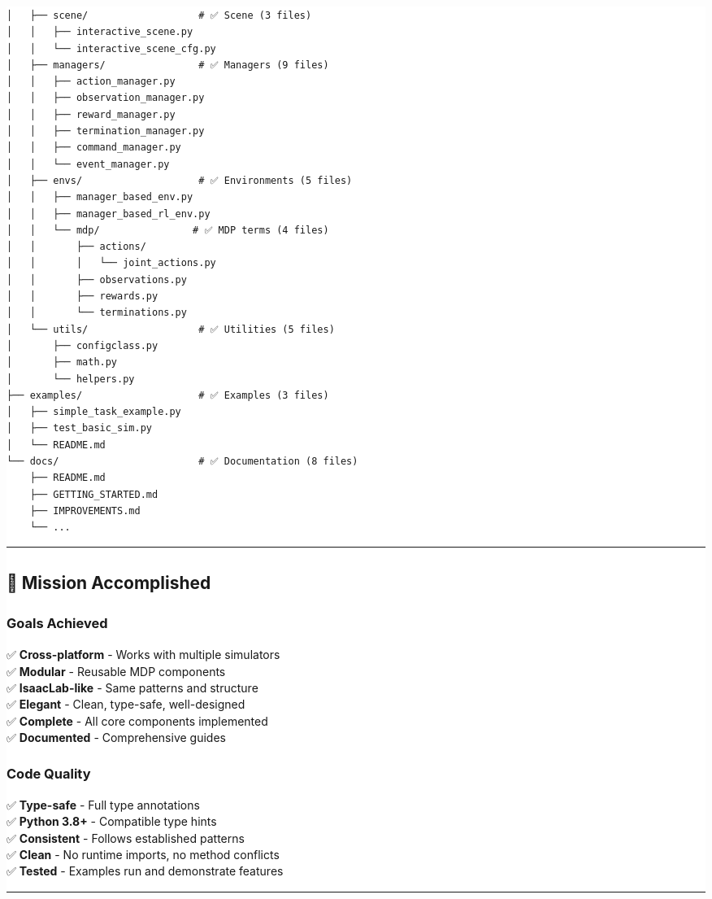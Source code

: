 ```
│   ├── scene/                   # ✅ Scene (3 files)
│   │   ├── interactive_scene.py
│   │   └── interactive_scene_cfg.py
│   ├── managers/                # ✅ Managers (9 files)
│   │   ├── action_manager.py
│   │   ├── observation_manager.py
│   │   ├── reward_manager.py
│   │   ├── termination_manager.py
│   │   ├── command_manager.py
│   │   └── event_manager.py
│   ├── envs/                    # ✅ Environments (5 files)
│   │   ├── manager_based_env.py
│   │   ├── manager_based_rl_env.py
│   │   └── mdp/                # ✅ MDP terms (4 files)
│   │       ├── actions/
│   │       │   └── joint_actions.py
│   │       ├── observations.py
│   │       ├── rewards.py
│   │       └── terminations.py
│   └── utils/                   # ✅ Utilities (5 files)
│       ├── configclass.py
│       ├── math.py
│       └── helpers.py
├── examples/                    # ✅ Examples (3 files)
│   ├── simple_task_example.py
│   ├── test_basic_sim.py
│   └── README.md
└── docs/                        # ✅ Documentation (8 files)
    ├── README.md
    ├── GETTING_STARTED.md
    ├── IMPROVEMENTS.md
    └── ...
```

---

## 🎉 Mission Accomplished

### Goals Achieved

✅ **Cross-platform** - Works with multiple simulators  
✅ **Modular** - Reusable MDP components  
✅ **IsaacLab-like** - Same patterns and structure  
✅ **Elegant** - Clean, type-safe, well-designed  
✅ **Complete** - All core components implemented  
✅ **Documented** - Comprehensive guides

### Code Quality

✅ **Type-safe** - Full type annotations  
✅ **Python 3.8+** - Compatible type hints  
✅ **Consistent** - Follows established patterns  
✅ **Clean** - No runtime imports, no method conflicts  
✅ **Tested** - Examples run and demonstrate features

---